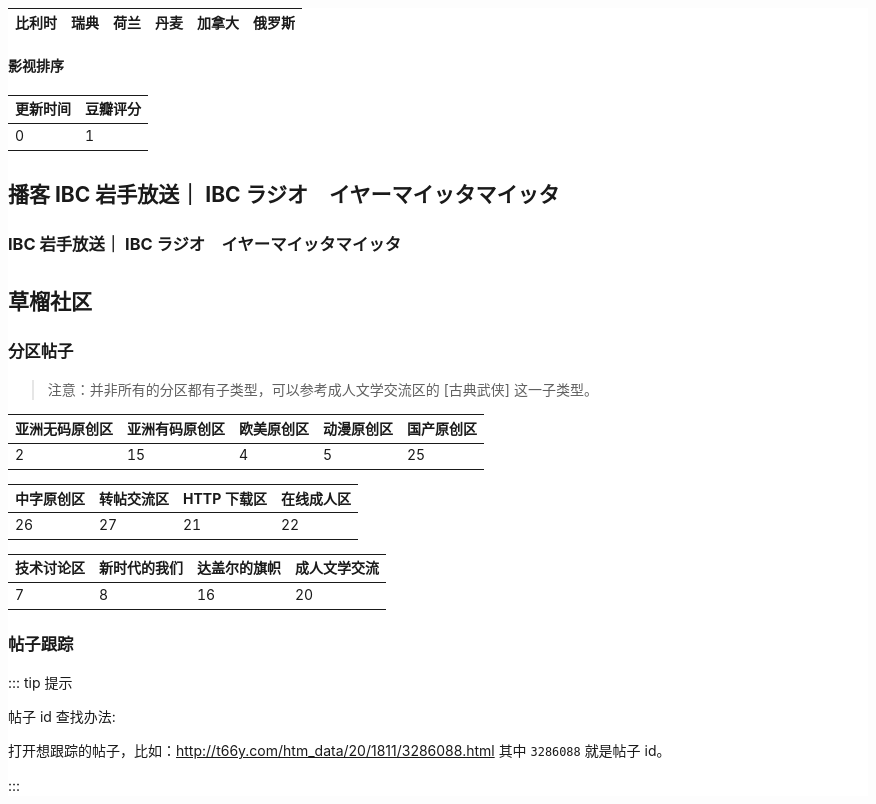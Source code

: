 | 比利时 | 瑞典 | 荷兰 | 丹麦 | 加拿大 | 俄罗斯 |
| --- | -- | -- | -- | --- | --- |

#### 影视排序

| 更新时间 | 豆瓣评分 |
| ---- | ---- |
| 0    | 1    |

</Route>

## 播客 IBC 岩手放送｜ IBC ラジオ　イヤーマイッタマイッタ

### IBC 岩手放送｜ IBC ラジオ　イヤーマイッタマイッタ

<Route author="fengkx" example="/maitta" path="/maitta" supportPodcast="1" />

## 草榴社区

### 分区帖子

<Route author="zhboner" example="/t66y/20/2" path="/t66y/:id/:type?" :paramsDesc="['分区 id, 可在分区页 URL 中找到', '类型 id, 可在分区类型过滤后的 URL 中找到']" anticrawler="1">

> 注意：并非所有的分区都有子类型，可以参考成人文学交流区的 \[古典武侠] 这一子类型。

| 亚洲无码原创区 | 亚洲有码原创区 | 欧美原创区 | 动漫原创区 | 国产原创区 |
| ------- | ------- | ----- | ----- | ----- |
| 2       | 15      | 4     | 5     | 25    |

| 中字原创区 | 转帖交流区 | HTTP 下载区 | 在线成人区 |
| ----- | ----- | -------- | ----- |
| 26    | 27    | 21       | 22    |

| 技术讨论区 | 新时代的我们 | 达盖尔的旗帜 | 成人文学交流 |
| ----- | ------ | ------ | ------ |
| 7     | 8      | 16     | 20     |

</Route>

### 帖子跟踪

<Route author="cnzgray" example="/t66y/post/3286088" path="/t66y/post/:tid" :paramsDesc="['帖子 id, 可在帖子 URL 中找到']" anticrawler="1">

::: tip 提示

帖子 id 查找办法:

打开想跟踪的帖子，比如：<http://t66y.com/htm_data/20/1811/3286088.html> 其中 `3286088` 就是帖子 id。

:::

</Route>
